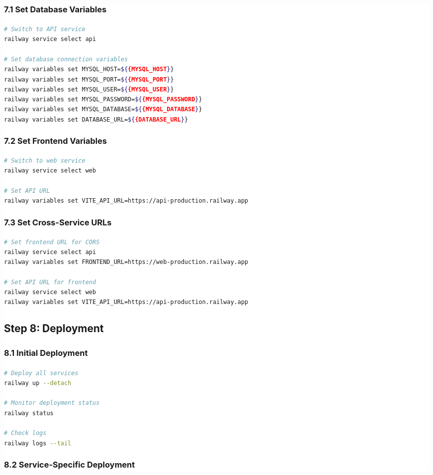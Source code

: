 ### 7.1 Set Database Variables
```bash
# Switch to API service
railway service select api

# Set database connection variables
railway variables set MYSQL_HOST=${{MYSQL_HOST}}
railway variables set MYSQL_PORT=${{MYSQL_PORT}}
railway variables set MYSQL_USER=${{MYSQL_USER}}
railway variables set MYSQL_PASSWORD=${{MYSQL_PASSWORD}}
railway variables set MYSQL_DATABASE=${{MYSQL_DATABASE}}
railway variables set DATABASE_URL=${{DATABASE_URL}}
```

### 7.2 Set Frontend Variables
```bash
# Switch to web service
railway service select web

# Set API URL
railway variables set VITE_API_URL=https://api-production.railway.app
```

### 7.3 Set Cross-Service URLs
```bash
# Set frontend URL for CORS
railway service select api
railway variables set FRONTEND_URL=https://web-production.railway.app

# Set API URL for frontend
railway service select web
railway variables set VITE_API_URL=https://api-production.railway.app
```

## Step 8: Deployment

### 8.1 Initial Deployment

```bash
# Deploy all services
railway up --detach

# Monitor deployment status
railway status

# Check logs
railway logs --tail
```

### 8.2 Service-Specific Deployment
